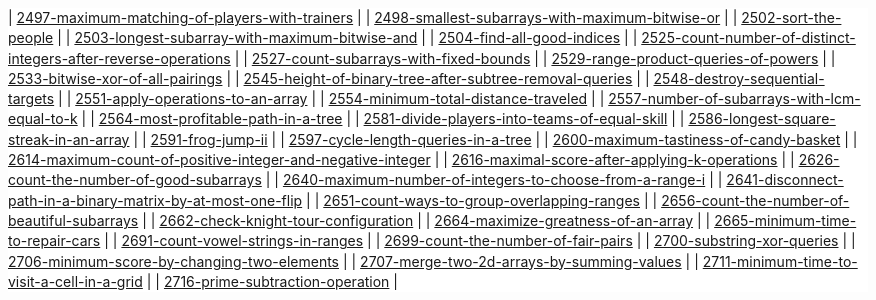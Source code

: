 | [2497-maximum-matching-of-players-with-trainers](https://github.com/priyanshu1520/leetcode/tree/master/2497-maximum-matching-of-players-with-trainers) |
| [2498-smallest-subarrays-with-maximum-bitwise-or](https://github.com/priyanshu1520/leetcode/tree/master/2498-smallest-subarrays-with-maximum-bitwise-or) |
| [2502-sort-the-people](https://github.com/priyanshu1520/leetcode/tree/master/2502-sort-the-people) |
| [2503-longest-subarray-with-maximum-bitwise-and](https://github.com/priyanshu1520/leetcode/tree/master/2503-longest-subarray-with-maximum-bitwise-and) |
| [2504-find-all-good-indices](https://github.com/priyanshu1520/leetcode/tree/master/2504-find-all-good-indices) |
| [2525-count-number-of-distinct-integers-after-reverse-operations](https://github.com/priyanshu1520/leetcode/tree/master/2525-count-number-of-distinct-integers-after-reverse-operations) |
| [2527-count-subarrays-with-fixed-bounds](https://github.com/priyanshu1520/leetcode/tree/master/2527-count-subarrays-with-fixed-bounds) |
| [2529-range-product-queries-of-powers](https://github.com/priyanshu1520/leetcode/tree/master/2529-range-product-queries-of-powers) |
| [2533-bitwise-xor-of-all-pairings](https://github.com/priyanshu1520/leetcode/tree/master/2533-bitwise-xor-of-all-pairings) |
| [2545-height-of-binary-tree-after-subtree-removal-queries](https://github.com/priyanshu1520/leetcode/tree/master/2545-height-of-binary-tree-after-subtree-removal-queries) |
| [2548-destroy-sequential-targets](https://github.com/priyanshu1520/leetcode/tree/master/2548-destroy-sequential-targets) |
| [2551-apply-operations-to-an-array](https://github.com/priyanshu1520/leetcode/tree/master/2551-apply-operations-to-an-array) |
| [2554-minimum-total-distance-traveled](https://github.com/priyanshu1520/leetcode/tree/master/2554-minimum-total-distance-traveled) |
| [2557-number-of-subarrays-with-lcm-equal-to-k](https://github.com/priyanshu1520/leetcode/tree/master/2557-number-of-subarrays-with-lcm-equal-to-k) |
| [2564-most-profitable-path-in-a-tree](https://github.com/priyanshu1520/leetcode/tree/master/2564-most-profitable-path-in-a-tree) |
| [2581-divide-players-into-teams-of-equal-skill](https://github.com/priyanshu1520/leetcode/tree/master/2581-divide-players-into-teams-of-equal-skill) |
| [2586-longest-square-streak-in-an-array](https://github.com/priyanshu1520/leetcode/tree/master/2586-longest-square-streak-in-an-array) |
| [2591-frog-jump-ii](https://github.com/priyanshu1520/leetcode/tree/master/2591-frog-jump-ii) |
| [2597-cycle-length-queries-in-a-tree](https://github.com/priyanshu1520/leetcode/tree/master/2597-cycle-length-queries-in-a-tree) |
| [2600-maximum-tastiness-of-candy-basket](https://github.com/priyanshu1520/leetcode/tree/master/2600-maximum-tastiness-of-candy-basket) |
| [2614-maximum-count-of-positive-integer-and-negative-integer](https://github.com/priyanshu1520/leetcode/tree/master/2614-maximum-count-of-positive-integer-and-negative-integer) |
| [2616-maximal-score-after-applying-k-operations](https://github.com/priyanshu1520/leetcode/tree/master/2616-maximal-score-after-applying-k-operations) |
| [2626-count-the-number-of-good-subarrays](https://github.com/priyanshu1520/leetcode/tree/master/2626-count-the-number-of-good-subarrays) |
| [2640-maximum-number-of-integers-to-choose-from-a-range-i](https://github.com/priyanshu1520/leetcode/tree/master/2640-maximum-number-of-integers-to-choose-from-a-range-i) |
| [2641-disconnect-path-in-a-binary-matrix-by-at-most-one-flip](https://github.com/priyanshu1520/leetcode/tree/master/2641-disconnect-path-in-a-binary-matrix-by-at-most-one-flip) |
| [2651-count-ways-to-group-overlapping-ranges](https://github.com/priyanshu1520/leetcode/tree/master/2651-count-ways-to-group-overlapping-ranges) |
| [2656-count-the-number-of-beautiful-subarrays](https://github.com/priyanshu1520/leetcode/tree/master/2656-count-the-number-of-beautiful-subarrays) |
| [2662-check-knight-tour-configuration](https://github.com/priyanshu1520/leetcode/tree/master/2662-check-knight-tour-configuration) |
| [2664-maximize-greatness-of-an-array](https://github.com/priyanshu1520/leetcode/tree/master/2664-maximize-greatness-of-an-array) |
| [2665-minimum-time-to-repair-cars](https://github.com/priyanshu1520/leetcode/tree/master/2665-minimum-time-to-repair-cars) |
| [2691-count-vowel-strings-in-ranges](https://github.com/priyanshu1520/leetcode/tree/master/2691-count-vowel-strings-in-ranges) |
| [2699-count-the-number-of-fair-pairs](https://github.com/priyanshu1520/leetcode/tree/master/2699-count-the-number-of-fair-pairs) |
| [2700-substring-xor-queries](https://github.com/priyanshu1520/leetcode/tree/master/2700-substring-xor-queries) |
| [2706-minimum-score-by-changing-two-elements](https://github.com/priyanshu1520/leetcode/tree/master/2706-minimum-score-by-changing-two-elements) |
| [2707-merge-two-2d-arrays-by-summing-values](https://github.com/priyanshu1520/leetcode/tree/master/2707-merge-two-2d-arrays-by-summing-values) |
| [2711-minimum-time-to-visit-a-cell-in-a-grid](https://github.com/priyanshu1520/leetcode/tree/master/2711-minimum-time-to-visit-a-cell-in-a-grid) |
| [2716-prime-subtraction-operation](https://github.com/priyanshu1520/leetcode/tree/master/2716-prime-subtraction-operation) |